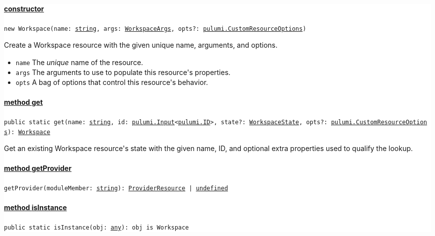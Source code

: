 <h4 class="pdoc-member-header" id="Workspace-constructor">
<a class="pdoc-child-name" href="https://github.com/pulumi/pulumi-azure/blob/ae81224b0e43a24bc091e2a578f201522008bfbd/sdk/nodejs/databricks/workspace.ts#L96"> <b>constructor</b></a>
</h4>


<pre class="highlight"><code><span class='kd'></span><span class='kd'>new</span> Workspace(name: <span class='kd'><a href='https://developer.mozilla.org/en-US/docs/Web/JavaScript/Reference/Global_Objects/String'>string</a></span>, args: <a href='#WorkspaceArgs'>WorkspaceArgs</a>, opts?: <a href='/docs/reference/pkg/nodejs/pulumi/pulumi/#CustomResourceOptions'>pulumi.CustomResourceOptions</a>)</code></pre>


Create a Workspace resource with the given unique name, arguments, and options.

* `name` The _unique_ name of the resource.
* `args` The arguments to use to populate this resource&#39;s properties.
* `opts` A bag of options that control this resource&#39;s behavior.

<h4 class="pdoc-member-header" id="Workspace-get">
<a class="pdoc-child-name" href="https://github.com/pulumi/pulumi-azure/blob/ae81224b0e43a24bc091e2a578f201522008bfbd/sdk/nodejs/databricks/workspace.ts#L39">method <b>get</b></a>
</h4>


<pre class="highlight"><code><span class='kd'>public static </span>get(name: <span class='kd'><a href='https://developer.mozilla.org/en-US/docs/Web/JavaScript/Reference/Global_Objects/String'>string</a></span>, id: <a href='/docs/reference/pkg/nodejs/pulumi/pulumi/#Input'>pulumi.Input</a>&lt;<a href='/docs/reference/pkg/nodejs/pulumi/pulumi/#ID'>pulumi.ID</a>&gt;, state?: <a href='#WorkspaceState'>WorkspaceState</a>, opts?: <a href='/docs/reference/pkg/nodejs/pulumi/pulumi/#CustomResourceOptions'>pulumi.CustomResourceOptions</a>): <a href='#Workspace'>Workspace</a></code></pre>


Get an existing Workspace resource's state with the given name, ID, and optional extra
properties used to qualify the lookup.

<h4 class="pdoc-member-header" id="Workspace-getProvider">
<a class="pdoc-child-name" href="https://github.com/pulumi/pulumi-azure/blob/ae81224b0e43a24bc091e2a578f201522008bfbd/sdk/nodejs/databricks/workspace.ts#L29">method <b>getProvider</b></a>
</h4>


<pre class="highlight"><code><span class='kd'></span>getProvider(moduleMember: <span class='kd'><a href='https://developer.mozilla.org/en-US/docs/Web/JavaScript/Reference/Global_Objects/String'>string</a></span>): <a href='/docs/reference/pkg/nodejs/pulumi/pulumi/#ProviderResource'>ProviderResource</a> | <span class='kd'><a href='https://developer.mozilla.org/en-US/docs/Web/JavaScript/Reference/Global_Objects/undefined'>undefined</a></span></code></pre>

<h4 class="pdoc-member-header" id="Workspace-isInstance">
<a class="pdoc-child-name" href="https://github.com/pulumi/pulumi-azure/blob/ae81224b0e43a24bc091e2a578f201522008bfbd/sdk/nodejs/databricks/workspace.ts#L50">method <b>isInstance</b></a>
</h4>


<pre class="highlight"><code><span class='kd'>public static </span>isInstance(obj: <span class='kd'><a href='https://www.typescriptlang.org/docs/handbook/basic-types.html#any'>any</a></span>): obj is Workspace</code></pre>


